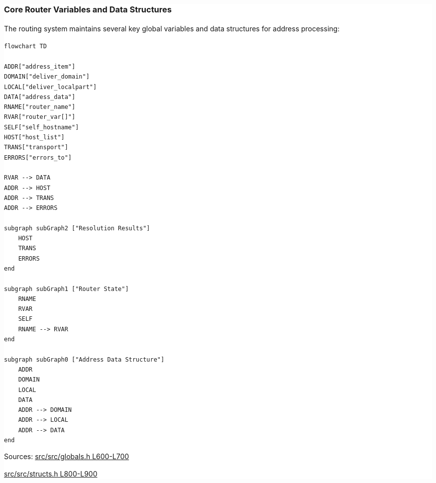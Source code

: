 ### Core Router Variables and Data Structures

The routing system maintains several key global variables and data structures for address processing:

```mermaid
flowchart TD

ADDR["address_item"]
DOMAIN["deliver_domain"]
LOCAL["deliver_localpart"]
DATA["address_data"]
RNAME["router_name"]
RVAR["router_var[]"]
SELF["self_hostname"]
HOST["host_list"]
TRANS["transport"]
ERRORS["errors_to"]

RVAR --> DATA
ADDR --> HOST
ADDR --> TRANS
ADDR --> ERRORS

subgraph subGraph2 ["Resolution Results"]
    HOST
    TRANS
    ERRORS
end

subgraph subGraph1 ["Router State"]
    RNAME
    RVAR
    SELF
    RNAME --> RVAR
end

subgraph subGraph0 ["Address Data Structure"]
    ADDR
    DOMAIN
    LOCAL
    DATA
    ADDR --> DOMAIN
    ADDR --> LOCAL
    ADDR --> DATA
end
```

Sources: [src/src/globals.h L600-L700](https://github.com/Exim/exim/blob/29568b25/src/src/globals.h#L600-L700)

 [src/src/structs.h L800-L900](https://github.com/Exim/exim/blob/29568b25/src/src/structs.h#L800-L900)

